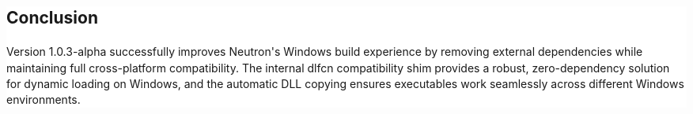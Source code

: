 ## Conclusion

Version 1.0.3-alpha successfully improves Neutron's Windows build experience by removing external dependencies while maintaining full cross-platform compatibility. The internal dlfcn compatibility shim provides a robust, zero-dependency solution for dynamic loading on Windows, and the automatic DLL copying ensures executables work seamlessly across different Windows environments.
